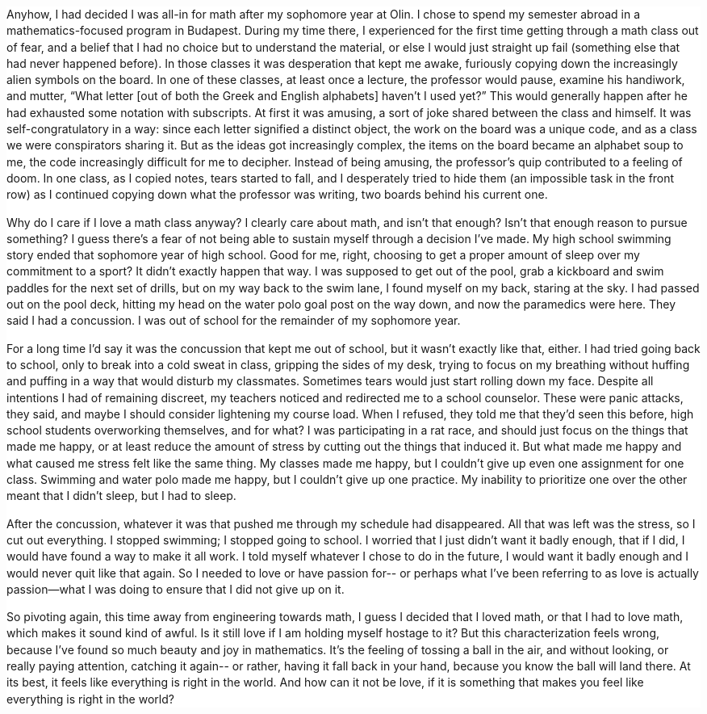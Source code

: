 Anyhow, I had decided I was all-in for math after my sophomore year at Olin. I chose to spend my semester abroad in a mathematics-focused program in Budapest. During my time there, I experienced for the first time getting through a math class out of fear, and a belief that I had no choice but to understand the material, or else I would just straight up fail (something else that had never happened before). In those classes it was desperation that kept me awake, furiously copying down the increasingly alien symbols on the board. In one of these classes, at least once a lecture, the professor would pause, examine his handiwork, and mutter, “What letter [out of both the Greek and English alphabets] haven’t I used yet?” This would generally happen after he had exhausted some notation with subscripts. At first it was amusing, a sort of joke shared between the class and himself. It was self-congratulatory in a way: since each letter signified a distinct object, the work on the board was a unique code, and as a class we were conspirators sharing it. But as the ideas got increasingly complex, the items on the board became an alphabet soup to me, the code increasingly difficult for me to decipher. Instead of being amusing, the professor’s quip contributed to a feeling of doom. In one class, as I copied notes, tears started to fall, and I desperately tried to hide them (an impossible task in the front row) as I continued copying down what the professor was writing, two boards behind his current one.

Why do I care if I love a math class anyway? I clearly care about math, and isn’t that enough? Isn’t that enough reason to pursue something? I guess there’s a fear of not being able to sustain myself through a decision I’ve made. My high school swimming story ended that sophomore year of high school. Good for me, right, choosing to get a proper amount of sleep over my commitment to a sport? It didn’t exactly happen that way. I was supposed to get out of the pool, grab a kickboard and swim paddles for the next set of drills, but on my way back to the swim lane, I found myself on my back, staring at the sky. I had passed out on the pool deck, hitting my head on the water polo goal post on the way down, and now the paramedics were here. They said I had a concussion. I was out of school for the remainder of my sophomore year.

For a long time I’d say it was the concussion that kept me out of school, but it wasn’t exactly like that, either. I had tried going back to school, only to break into a cold sweat in class, gripping the sides of my desk, trying to focus on my breathing without huffing and puffing in a way that would disturb my classmates. Sometimes tears would just start rolling down my face. Despite all intentions I had of remaining discreet, my teachers noticed and redirected me to a school counselor. These were panic attacks, they said, and maybe I should consider lightening my course load. When I refused, they told me that they’d seen this before, high school students overworking themselves, and for what? I was participating in a rat race, and should just focus on the things that made me happy, or at least reduce the amount of stress by cutting out the things that induced it. But what made me happy and what caused me stress felt like the same thing. My classes made me happy, but I couldn’t give up even one assignment for one class. Swimming and water polo made me happy, but I couldn’t give up one practice. My inability to prioritize one over the other meant that I didn’t sleep, but I had to sleep.

After the concussion, whatever it was that pushed me through my schedule had disappeared. All that was left was the stress, so I cut out everything. I stopped swimming; I stopped going to school. I worried that I just didn’t want it badly enough, that if I did, I would have found a way to make it all work. I told myself whatever I chose to do in the future, I would want it badly enough and I would never quit like that again. So I needed to love or have passion for-- or perhaps what I’ve been referring to as love is actually passion—what I was doing to ensure that I did not give up on it.

So pivoting again, this time away from engineering towards math, I guess I decided that I loved math, or that I had to love math, which makes it sound kind of awful. Is it still love if I am holding myself hostage to it? But this characterization feels wrong, because I’ve found so much beauty and joy in mathematics. It’s the feeling of tossing a ball in the air, and without looking, or really paying attention, catching it again-- or rather, having it fall back in your hand, because you know the ball will land there. At its best, it feels like everything is right in the world. And how can it not be love, if it is something that makes you feel like everything is right in the world?
